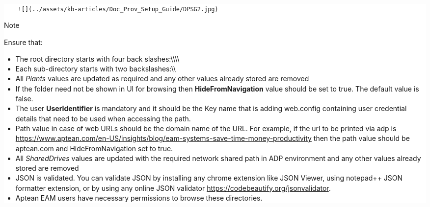         ![](../assets/kb-articles/Doc_Prov_Setup_Guide/DPSG2.jpg)


> [!Note]     
> Ensure that:
> * The root directory starts with four back slashes:\\\\\\\\
> * Each sub-directory starts with two backslashes:\\\\
> * All *Plants* values are updated as required and any other values already stored are
removed
> * If the folder need not be shown in UI for browsing then **HideFromNavigation** value
should be set to true. The default value is false.
> * The user **UserIdentifier** is mandatory and it should be the Key name that is adding
web.config containing user credential details that need to be used when accessing the
path.
> * Path value in case of web URLs should be the domain name of the URL. For example,
if the url to be printed via adp is <https://www.aptean.com/en-US/insights/blog/eam-systems-save-time-money-productivity> then the path value should be aptean.com and
HideFromNavigation set to true.
> * All *SharedDrives* values are updated with the required network shared path in ADP
environment and any other values already stored are removed
> * JSON is validated. You can validate JSON by installing any chrome extension like
JSON Viewer, using notepad++ JSON formatter extension, or by using any online
JSON validator <https://codebeautify.org/jsonvalidator>.
> * Aptean EAM users have necessary permissions to browse these directories.

